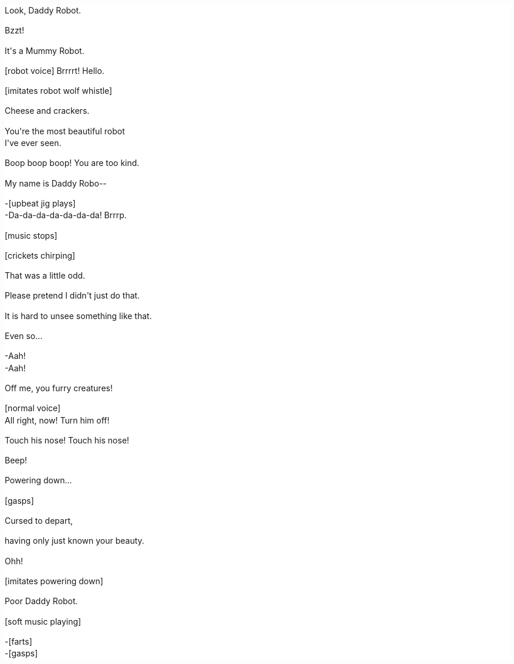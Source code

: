 Look, Daddy Robot.

Bzzt!

It's a Mummy Robot.

[robot voice] Brrrrt! Hello.

[imitates robot wolf whistle]

Cheese and crackers.

You're the most beautiful robot\
I've ever seen.

Boop boop boop! You are too kind.

My name is Daddy Robo--

-[upbeat jig plays]\
-Da-da-da-da-da-da-da! Brrrp.

[music stops]

[crickets chirping]

That was a little odd.

Please pretend I didn't just do that.

It is hard to unsee something like that.

Even so...

-Aah!\
-Aah!

Off me, you furry creatures!

[normal voice]\
All right, now! Turn him off!

Touch his nose! Touch his nose!

Beep!

Powering down...

[gasps]

Cursed to depart,

having only just known your beauty.

Ohh!

[imitates powering down]

Poor Daddy Robot.

[soft music playing]

-[farts]\
-[gasps]
